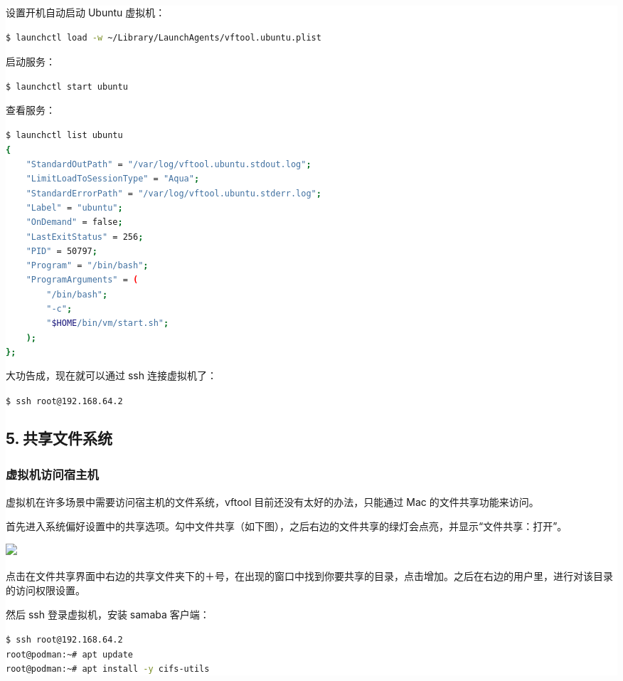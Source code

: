 设置开机自动启动 Ubuntu 虚拟机：

```bash
$ launchctl load -w ~/Library/LaunchAgents/vftool.ubuntu.plist
```

启动服务：

```bash
$ launchctl start ubuntu
```

查看服务：

```bash
$ launchctl list ubuntu
{
	"StandardOutPath" = "/var/log/vftool.ubuntu.stdout.log";
	"LimitLoadToSessionType" = "Aqua";
	"StandardErrorPath" = "/var/log/vftool.ubuntu.stderr.log";
	"Label" = "ubuntu";
	"OnDemand" = false;
	"LastExitStatus" = 256;
	"PID" = 50797;
	"Program" = "/bin/bash";
	"ProgramArguments" = (
		"/bin/bash";
		"-c";
		"$HOME/bin/vm/start.sh";
	);
};
```

大功告成，现在就可以通过 ssh 连接虚拟机了：

```bash
$ ssh root@192.168.64.2
```

## 5. 共享文件系统

### 虚拟机访问宿主机

虚拟机在许多场景中需要访问宿主机的文件系统，vftool 目前还没有太好的办法，只能通过 Mac 的文件共享功能来访问。

首先进入系统偏好设置中的共享选项。勾中文件共享（如下图），之后右边的文件共享的绿灯会点亮，并显示“文件共享：打开”。

![](https://cdn.jsdelivr.net/gh/yangchuansheng/imghosting@second/img/20210118133400.png)

点击在文件共享界面中右边的共享文件夹下的＋号，在出现的窗口中找到你要共享的目录，点击增加。之后在右边的用户里，进行对该目录的访问权限设置。

然后 ssh 登录虚拟机，安装 samaba 客户端：

```bash
$ ssh root@192.168.64.2
root@podman:~# apt update
root@podman:~# apt install -y cifs-utils
```
